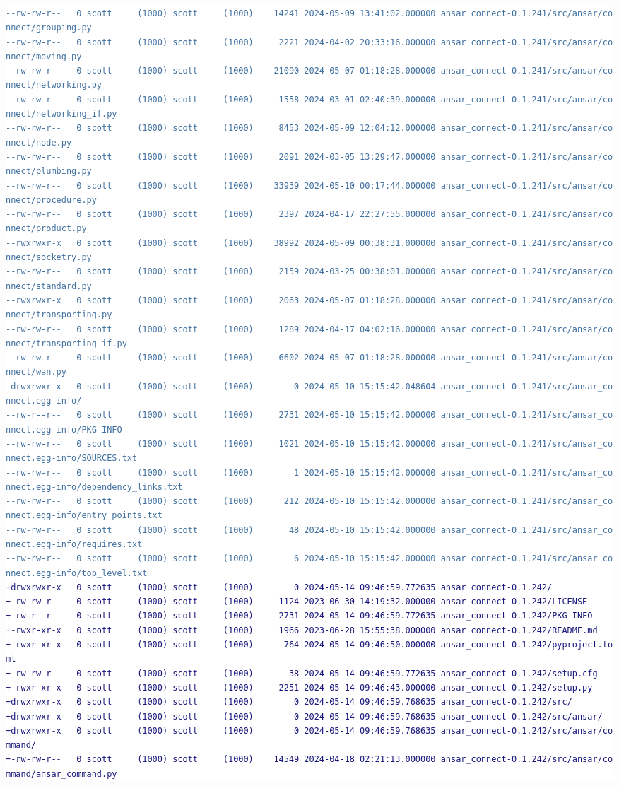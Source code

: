 ```diff
--rw-rw-r--   0 scott     (1000) scott     (1000)    14241 2024-05-09 13:41:02.000000 ansar_connect-0.1.241/src/ansar/connect/grouping.py
--rw-rw-r--   0 scott     (1000) scott     (1000)     2221 2024-04-02 20:33:16.000000 ansar_connect-0.1.241/src/ansar/connect/moving.py
--rw-rw-r--   0 scott     (1000) scott     (1000)    21090 2024-05-07 01:18:28.000000 ansar_connect-0.1.241/src/ansar/connect/networking.py
--rw-rw-r--   0 scott     (1000) scott     (1000)     1558 2024-03-01 02:40:39.000000 ansar_connect-0.1.241/src/ansar/connect/networking_if.py
--rw-rw-r--   0 scott     (1000) scott     (1000)     8453 2024-05-09 12:04:12.000000 ansar_connect-0.1.241/src/ansar/connect/node.py
--rw-rw-r--   0 scott     (1000) scott     (1000)     2091 2024-03-05 13:29:47.000000 ansar_connect-0.1.241/src/ansar/connect/plumbing.py
--rw-rw-r--   0 scott     (1000) scott     (1000)    33939 2024-05-10 00:17:44.000000 ansar_connect-0.1.241/src/ansar/connect/procedure.py
--rw-rw-r--   0 scott     (1000) scott     (1000)     2397 2024-04-17 22:27:55.000000 ansar_connect-0.1.241/src/ansar/connect/product.py
--rwxrwxr-x   0 scott     (1000) scott     (1000)    38992 2024-05-09 00:38:31.000000 ansar_connect-0.1.241/src/ansar/connect/socketry.py
--rw-rw-r--   0 scott     (1000) scott     (1000)     2159 2024-03-25 00:38:01.000000 ansar_connect-0.1.241/src/ansar/connect/standard.py
--rwxrwxr-x   0 scott     (1000) scott     (1000)     2063 2024-05-07 01:18:28.000000 ansar_connect-0.1.241/src/ansar/connect/transporting.py
--rw-rw-r--   0 scott     (1000) scott     (1000)     1289 2024-04-17 04:02:16.000000 ansar_connect-0.1.241/src/ansar/connect/transporting_if.py
--rw-rw-r--   0 scott     (1000) scott     (1000)     6602 2024-05-07 01:18:28.000000 ansar_connect-0.1.241/src/ansar/connect/wan.py
-drwxrwxr-x   0 scott     (1000) scott     (1000)        0 2024-05-10 15:15:42.048604 ansar_connect-0.1.241/src/ansar_connect.egg-info/
--rw-r--r--   0 scott     (1000) scott     (1000)     2731 2024-05-10 15:15:42.000000 ansar_connect-0.1.241/src/ansar_connect.egg-info/PKG-INFO
--rw-rw-r--   0 scott     (1000) scott     (1000)     1021 2024-05-10 15:15:42.000000 ansar_connect-0.1.241/src/ansar_connect.egg-info/SOURCES.txt
--rw-rw-r--   0 scott     (1000) scott     (1000)        1 2024-05-10 15:15:42.000000 ansar_connect-0.1.241/src/ansar_connect.egg-info/dependency_links.txt
--rw-rw-r--   0 scott     (1000) scott     (1000)      212 2024-05-10 15:15:42.000000 ansar_connect-0.1.241/src/ansar_connect.egg-info/entry_points.txt
--rw-rw-r--   0 scott     (1000) scott     (1000)       48 2024-05-10 15:15:42.000000 ansar_connect-0.1.241/src/ansar_connect.egg-info/requires.txt
--rw-rw-r--   0 scott     (1000) scott     (1000)        6 2024-05-10 15:15:42.000000 ansar_connect-0.1.241/src/ansar_connect.egg-info/top_level.txt
+drwxrwxr-x   0 scott     (1000) scott     (1000)        0 2024-05-14 09:46:59.772635 ansar_connect-0.1.242/
+-rw-rw-r--   0 scott     (1000) scott     (1000)     1124 2023-06-30 14:19:32.000000 ansar_connect-0.1.242/LICENSE
+-rw-r--r--   0 scott     (1000) scott     (1000)     2731 2024-05-14 09:46:59.772635 ansar_connect-0.1.242/PKG-INFO
+-rwxr-xr-x   0 scott     (1000) scott     (1000)     1966 2023-06-28 15:55:38.000000 ansar_connect-0.1.242/README.md
+-rwxr-xr-x   0 scott     (1000) scott     (1000)      764 2024-05-14 09:46:50.000000 ansar_connect-0.1.242/pyproject.toml
+-rw-rw-r--   0 scott     (1000) scott     (1000)       38 2024-05-14 09:46:59.772635 ansar_connect-0.1.242/setup.cfg
+-rwxr-xr-x   0 scott     (1000) scott     (1000)     2251 2024-05-14 09:46:43.000000 ansar_connect-0.1.242/setup.py
+drwxrwxr-x   0 scott     (1000) scott     (1000)        0 2024-05-14 09:46:59.768635 ansar_connect-0.1.242/src/
+drwxrwxr-x   0 scott     (1000) scott     (1000)        0 2024-05-14 09:46:59.768635 ansar_connect-0.1.242/src/ansar/
+drwxrwxr-x   0 scott     (1000) scott     (1000)        0 2024-05-14 09:46:59.768635 ansar_connect-0.1.242/src/ansar/command/
+-rw-rw-r--   0 scott     (1000) scott     (1000)    14549 2024-04-18 02:21:13.000000 ansar_connect-0.1.242/src/ansar/command/ansar_command.py
```